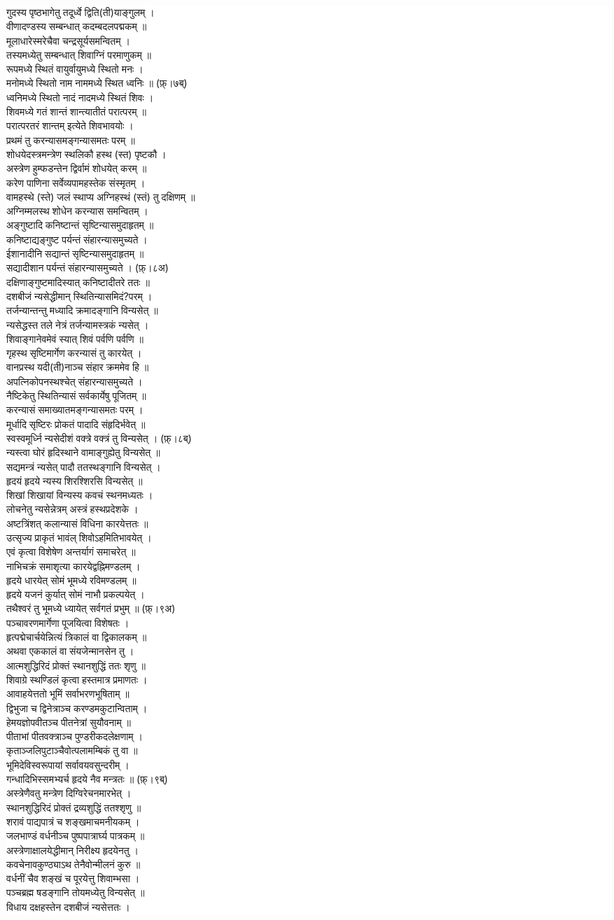 गुदस्य पृष्ठभागेतु तदूर्ध्वे द्विति(ती)याङ्गुलम् ।   
वीणादण्डस्य सम्बन्धात् कदम्बदलपद्मकम् ॥   
मूलाधारेस्मरेचैवा चन्द्रसूर्यसमन्वितम् ।  
तस्यमध्येतु सम्बन्धात् शिवाग्निं परमाणुकम् ॥   
रूपमध्ये स्थितं वायुर्वायुमध्ये स्थितो मनः ।  
मनोमध्ये स्थितो नाम नाममध्ये स्थित ध्वनिः ॥ (फ़्।७ब्)   
ध्वनिमध्ये स्थितो नादं नादमध्ये स्थितं शिवः ।  
शिवमध्ये गतं शान्तं शान्त्यातीतं परात्परम् ॥   
परात्परतरं शान्तम् इत्येते शिवभावयोः ।  
प्रथमं तु करन्यासमङ्गन्यासमतः परम् ॥   
शोधयेदस्त्रमन्त्रेण स्थलिकौ हस्थ (स्त) पृष्टकौ ।  
अस्त्रेण हुम्फडन्तेन द्विर्वामं शोधयेत् करम् ॥   
करेण पाणिना सर्वेव्यपामहस्तेक संस्मृतम् ।   
वामहस्थे (स्ते) जलं स्थाप्य अग्निहस्थं (स्तं) तु दक्षिणम् ॥  
अग्निम्मलस्थ शोधेन करन्यास समन्वितम् ।   
अङ्गुष्टादि कनिष्टान्तं सृष्टिन्यासमुदाहृतम् ॥  
कनिष्टाद्यङ्गुष्ट पर्यन्तं संहारन्यासमुच्यते ।   
ईशानादीनि सद्यान्तं सृष्टिन्यासमुदाहृतम् ॥  
सद्यादीशान पर्यन्तं संहारन्यासमुच्यते । (फ़्।८अ)  
दक्षिणाङ्गुष्टमादिस्यात् कनिष्टादीतरे ततः ॥   
दशबीजं न्यसेद्धीमान् स्थितिन्यासमिदं?परम् ।  
तर्जन्यान्तन्तु मध्यादि क्रमादङ्गानि विन्यसेत् ॥   
न्यसेद्धस्त तले नेत्रं तर्जन्यामस्त्रकं न्यसेत् ।  
शिवाङ्गानेवमेवं स्यात् शिवं पर्वणि पर्वणि ॥   
गृहस्थ सृष्टिमार्गेण करन्यासं तु कारयेत् ।  
वानप्रस्थ यदी(ती)नाञ्च संहार क्रममेव हि ॥   
अपत्निकोपनस्थश्चेत् संहारन्यासमुच्यते ।  
नैष्टिकेतु स्थितिन्यासं सर्वकार्येषु पूजितम् ॥   
करन्यासं समाख्यातमङ्गन्यासमतः परम् ।   
मूर्धादि सृष्टिरः प्रोकतं पादादि संहृदिर्भवेत् ॥  
स्वस्वमूर्ध्नि न्यसेदीशं वक्त्रे वक्त्रं तु विन्यसेत् । (फ़्।८ब्)  
न्यस्त्वा घोरं हृदिस्थाने वामाङ्गुह्येतु विन्यसेत् ॥  
सद्यमन्त्रं न्यसेत् पादौ ततस्थङ्गानि विन्यसेत् ।   
हृदयं हृदये न्यस्य शिरश्शिरसि विन्यसेत् ॥  
शिखां शिखायां विन्यस्य कवचं स्थनमध्यतः ।   
लोचनेतु न्यसेन्नेत्रम् अस्त्रं हस्थप्रदेशके ।  
अष्टत्रिंशत् कलान्यासं विधिना कारयेत्ततः ॥   
उत्सृज्य प्राकृतं भावंल् शिवोऽहमितिभावयेत् ।   
एवं कृत्वा विशेषेण अन्तर्यागं समाचरेत् ॥  
नाभिचक्रं समाशृत्या कारयेद्वह्निमण्डलम् ।   
हृदये धारयेत् सोमं भूमध्ये रविमण्डलम् ॥   
हृदये यजनं कुर्यात् सोमं नाभौ प्रकल्पयेत् ।  
तथैश्वरं तु भूमध्ये ध्यायेत् सर्वगतं प्रभुम् ॥ (फ़्।९अ)  
पञ्चावरणमार्गेणा पूजयित्वा विशेषतः ।  
हृत्पद्मेचार्चयेन्नित्यं त्रिकालं वा द्विकालकम् ॥   
अथवा एककालं वा संयजेन्मानसेन तु ।  
आत्मशुद्धिरिदं प्रोक्तं स्थानशुद्धिं ततः शृणु ॥   
शिवाग्रे स्थण्डिलं कृत्वा हस्तमात्र प्रमाणतः ।  
आवाहयेत्ततो भूमिं सर्वाभरणभूषिताम् ॥   
द्विभुजा च द्विनेत्राञ्च करण्डमकुटान्विताम् ।   
हेमयज्ञोपवीतञ्च पीतनेत्रां सुयौवनाम् ॥  
पीताभां पीतवक्त्राञ्च पुण्डरीकदलेक्षणाम् ।   
कृताञ्जलिपुटाञ्चैवोत्पलामम्बिकं तु वा ॥  
भूमिदेविस्वरूपायां सर्वावयवसुन्दरीम् ।  
गन्धादिभिस्समभ्यर्च हृदये नैव मन्त्रतः ॥ (फ़्।९ब्)  
अस्त्रेणैवतु मन्त्रेण दिग्विरेचनमारभेत् ।  
स्थानशुद्धिरिदं प्रोक्तं द्रव्यशुद्धिं ततश्शृणु ॥   
शरावं पाद्यपात्रं च शङ्खमाचमनीयकम् ।  
जलभाण्डं वर्धनीञ्च पुष्पपात्रार्घ्य पात्रकम् ॥   
अस्त्रेणाक्षालयेद्धीमान् निरीक्ष्य हृदयेनतु ।  
कवचेनावकुण्ठ्याऽथ तेनैवोन्मीलनं कुरु ॥   
वर्धनीं चैव शङ्खं च पूरयेत्तु शिवाम्भसा ।   
पञ्चब्रह्म षडङ्गानि तोयमध्येतु विन्यसेत् ॥  
विधाय दक्षहस्तेन दशबीजं न्यसेत्ततः ।   